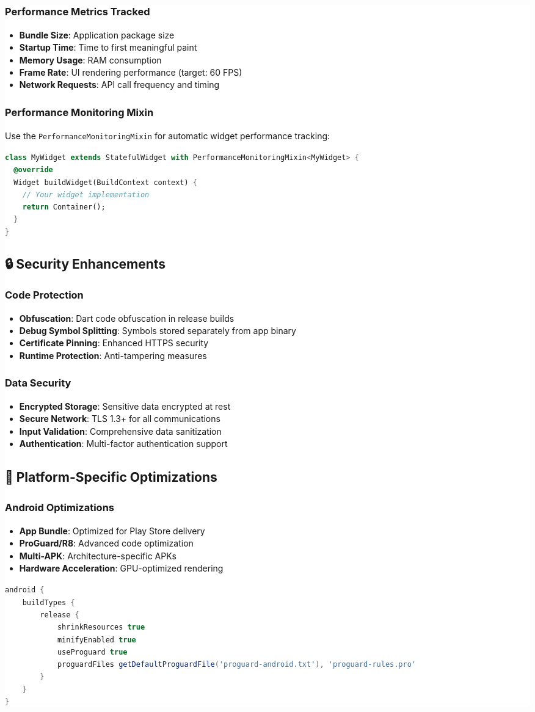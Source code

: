 ### Performance Metrics Tracked
- **Bundle Size**: Application package size
- **Startup Time**: Time to first meaningful paint
- **Memory Usage**: RAM consumption
- **Frame Rate**: UI rendering performance (target: 60 FPS)
- **Network Requests**: API call frequency and timing

### Performance Monitoring Mixin
Use the `PerformanceMonitoringMixin` for automatic widget performance tracking:

```dart
class MyWidget extends StatefulWidget with PerformanceMonitoringMixin<MyWidget> {
  @override
  Widget buildWidget(BuildContext context) {
    // Your widget implementation
    return Container();
  }
}
```

## 🔒 Security Enhancements

### Code Protection
- **Obfuscation**: Dart code obfuscation in release builds
- **Debug Symbol Splitting**: Symbols stored separately from app binary
- **Certificate Pinning**: Enhanced HTTPS security
- **Runtime Protection**: Anti-tampering measures

### Data Security
- **Encrypted Storage**: Sensitive data encrypted at rest
- **Secure Network**: TLS 1.3+ for all communications
- **Input Validation**: Comprehensive data sanitization
- **Authentication**: Multi-factor authentication support

## 📱 Platform-Specific Optimizations

### Android Optimizations
- **App Bundle**: Optimized for Play Store delivery
- **ProGuard/R8**: Advanced code optimization
- **Multi-APK**: Architecture-specific APKs
- **Hardware Acceleration**: GPU-optimized rendering

```gradle
android {
    buildTypes {
        release {
            shrinkResources true
            minifyEnabled true
            useProguard true
            proguardFiles getDefaultProguardFile('proguard-android.txt'), 'proguard-rules.pro'
        }
    }
}
```

